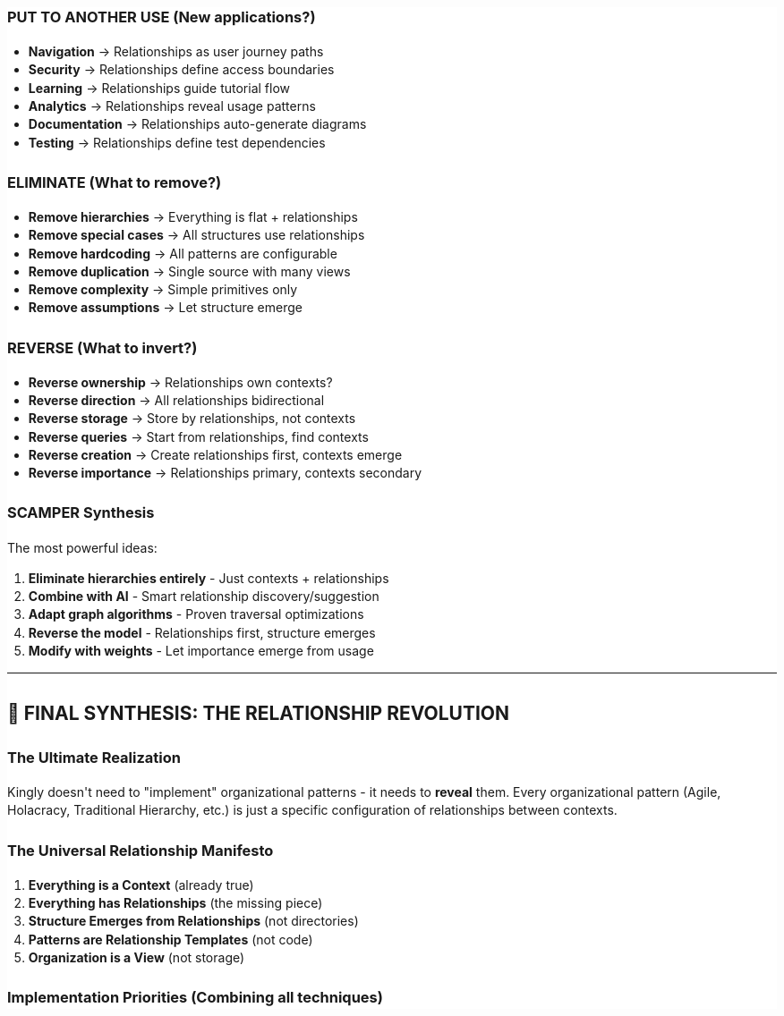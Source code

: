 ### **PUT TO ANOTHER USE** (New applications?)
- **Navigation** → Relationships as user journey paths
- **Security** → Relationships define access boundaries
- **Learning** → Relationships guide tutorial flow
- **Analytics** → Relationships reveal usage patterns
- **Documentation** → Relationships auto-generate diagrams
- **Testing** → Relationships define test dependencies

### **ELIMINATE** (What to remove?)
- **Remove hierarchies** → Everything is flat + relationships
- **Remove special cases** → All structures use relationships
- **Remove hardcoding** → All patterns are configurable
- **Remove duplication** → Single source with many views
- **Remove complexity** → Simple primitives only
- **Remove assumptions** → Let structure emerge

### **REVERSE** (What to invert?)
- **Reverse ownership** → Relationships own contexts?
- **Reverse direction** → All relationships bidirectional
- **Reverse storage** → Store by relationships, not contexts
- **Reverse queries** → Start from relationships, find contexts
- **Reverse creation** → Create relationships first, contexts emerge
- **Reverse importance** → Relationships primary, contexts secondary

### **SCAMPER Synthesis**
The most powerful ideas:
1. **Eliminate hierarchies entirely** - Just contexts + relationships
2. **Combine with AI** - Smart relationship discovery/suggestion
3. **Adapt graph algorithms** - Proven traversal optimizations
4. **Reverse the model** - Relationships first, structure emerges
5. **Modify with weights** - Let importance emerge from usage

---

## 🎯 FINAL SYNTHESIS: THE RELATIONSHIP REVOLUTION

### **The Ultimate Realization**
Kingly doesn't need to "implement" organizational patterns - it needs to **reveal** them. Every organizational pattern (Agile, Holacracy, Traditional Hierarchy, etc.) is just a specific configuration of relationships between contexts.

### **The Universal Relationship Manifesto**

1. **Everything is a Context** (already true)
2. **Everything has Relationships** (the missing piece)
3. **Structure Emerges from Relationships** (not directories)
4. **Patterns are Relationship Templates** (not code)
5. **Organization is a View** (not storage)

### **Implementation Priorities** (Combining all techniques)
